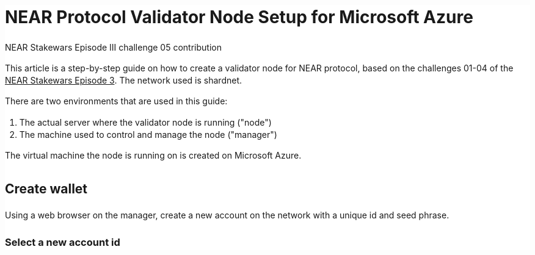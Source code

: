 
# NEAR Protocol Validator Node Setup for Microsoft Azure

NEAR Stakewars Episode III challenge 05 contribution

This article is a step-by-step guide on how to create a validator node for NEAR protocol, based on the challenges 01-04 of the [NEAR Stakewars Episode 3](https://github.com/near/stakewars-iii/). The network used is shardnet.

There are two environments that are used in this guide:

1. The actual server where the validator node is running ("node")
2. The machine used to control and manage the node ("manager")

The virtual machine the node is running on is created on Microsoft Azure.

## Create wallet

Using a web browser on the manager, create a new account on the network with a unique id and seed phrase.

### Select a new account id
